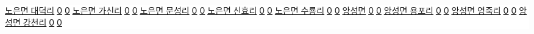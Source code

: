 
  <tr class="item">
    <td><a href="4313036024.html">노은면 대덕리</a></td>
    <td><a href="4313036024.html">0</a></td>
    <td><a href="4313036024.html">0</a></td>
  </tr>
    

  <tr class="item">
    <td><a href="4313036025.html">노은면 가신리</a></td>
    <td><a href="4313036025.html">0</a></td>
    <td><a href="4313036025.html">0</a></td>
  </tr>
    

  <tr class="item">
    <td><a href="4313036026.html">노은면 문성리</a></td>
    <td><a href="4313036026.html">0</a></td>
    <td><a href="4313036026.html">0</a></td>
  </tr>
    

  <tr class="item">
    <td><a href="4313036027.html">노은면 신효리</a></td>
    <td><a href="4313036027.html">0</a></td>
    <td><a href="4313036027.html">0</a></td>
  </tr>
    

  <tr class="item">
    <td><a href="4313036028.html">노은면 수룡리</a></td>
    <td><a href="4313036028.html">0</a></td>
    <td><a href="4313036028.html">0</a></td>
  </tr>
    

  <tr class="item">
    <td><a href="4313037000.html">앙성면</a></td>
    <td><a href="4313037000.html">0</a></td>
    <td><a href="4313037000.html">0</a></td>
  </tr>
    

  <tr class="item">
    <td><a href="4313037021.html">앙성면 용포리</a></td>
    <td><a href="4313037021.html">0</a></td>
    <td><a href="4313037021.html">0</a></td>
  </tr>
    

  <tr class="item">
    <td><a href="4313037022.html">앙성면 영죽리</a></td>
    <td><a href="4313037022.html">0</a></td>
    <td><a href="4313037022.html">0</a></td>
  </tr>
    

  <tr class="item">
    <td><a href="4313037023.html">앙성면 강천리</a></td>
    <td><a href="4313037023.html">0</a></td>
    <td><a href="4313037023.html">0</a></td>
  </tr>
    